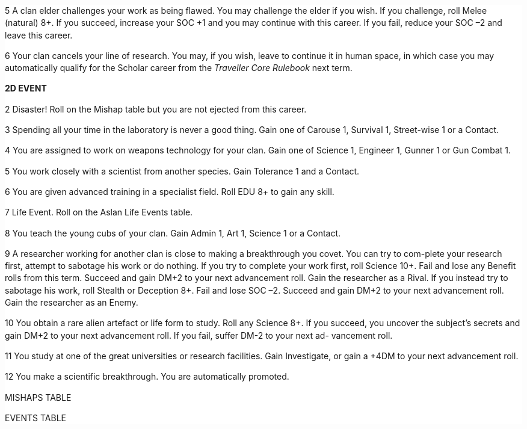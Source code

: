 5 A clan elder challenges your work as being flawed. You may challenge the elder if you wish. If you challenge,
roll Melee (natural) 8+. If you succeed, increase your SOC +1 and you may continue with this career. If you fail,
reduce your SOC –2 and leave this career.

6 Your clan cancels your line of research. You may, if you wish, leave to continue it in human space, in which
case you may automatically qualify for the Scholar career from the _Traveller Core Rulebook_ next term.

**2D EVENT**

2 Disaster! Roll on the Mishap table but you are not ejected from this career.

3 Spending all your time in the laboratory is never a good thing. Gain one of Carouse 1, Survival 1, Street-wise 1
or a Contact.

4 You are assigned to work on weapons technology for your clan. Gain one of Science 1, Engineer 1, Gunner 1 or
Gun Combat 1.

5 You work closely with a scientist from another species. Gain Tolerance 1 and a Contact.

6 You are given advanced training in a specialist field. Roll EDU 8+ to gain any skill.

7 Life Event. Roll on the Aslan Life Events table.

8 You teach the young cubs of your clan. Gain Admin 1, Art 1, Science 1 or a Contact.

9 A researcher working for another clan is close to making a breakthrough you covet. You can try to com-plete
your research first, attempt to sabotage his work or do nothing. If you try to complete your work first, roll
Science 10+. Fail and lose any Benefit rolls from this term. Succeed and gain DM+2 to your next advancement
roll. Gain the researcher as a Rival. If you instead try to sabotage his work, roll Stealth or Deception 8+. Fail
and lose SOC –2. Succeed and gain DM+2 to your next advancement roll. Gain the researcher as an Enemy.

10 You obtain a rare alien artefact or life form to study. Roll any Science 8+. If you succeed, you uncover the
subject’s secrets and gain DM+2 to your next advancement roll. If you fail, suffer DM-2 to your next ad-
vancement roll.

11 You study at one of the great universities or research facilities. Gain Investigate, or gain a +4DM to your next
advancement roll.

12 You make a scientific breakthrough. You are automatically promoted.

MISHAPS TABLE

EVENTS TABLE
